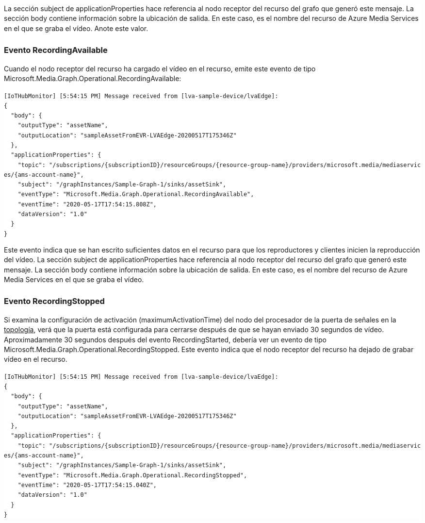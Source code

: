 ```
```

La sección subject de applicationProperties hace referencia al nodo receptor del recurso del grafo que generó este mensaje. La sección body contiene información sobre la ubicación de salida. En este caso, es el nombre del recurso de Azure Media Services en el que se graba el vídeo. Anote este valor.

### <a name="recordingavailable-event"></a>Evento RecordingAvailable

Cuando el nodo receptor del recurso ha cargado el vídeo en el recurso, emite este evento de tipo Microsoft.Media.Graph.Operational.RecordingAvailable:

```
[IoTHubMonitor] [5:54:15 PM] Message received from [lva-sample-device/lvaEdge]:
{
  "body": {
    "outputType": "assetName",
    "outputLocation": "sampleAssetFromEVR-LVAEdge-20200517T175346Z"
  },
  "applicationProperties": {
    "topic": "/subscriptions/{subscriptionID}/resourceGroups/{resource-group-name}/providers/microsoft.media/mediaservices/{ams-account-name}",
    "subject": "/graphInstances/Sample-Graph-1/sinks/assetSink",
    "eventType": "Microsoft.Media.Graph.Operational.RecordingAvailable",
    "eventTime": "2020-05-17T17:54:15.808Z",
    "dataVersion": "1.0"
  }
}
```

Este evento indica que se han escrito suficientes datos en el recurso para que los reproductores y clientes inicien la reproducción del vídeo. La sección subject de applicationProperties hace referencia al nodo receptor del recurso del grafo que generó este mensaje. La sección body contiene información sobre la ubicación de salida. En este caso, es el nombre del recurso de Azure Media Services en el que se graba el vídeo.

### <a name="recordingstopped-event"></a>Evento RecordingStopped

Si examina la configuración de activación (maximumActivationTime) del nodo del procesador de la puerta de señales en la [topología](https://github.com/Azure/live-video-analytics/tree/master/MediaGraph/topologies/evr-hubMessage-assets/topology.json), verá que la puerta está configurada para cerrarse después de que se hayan enviado 30 segundos de vídeo. Aproximadamente 30 segundos después del evento RecordingStarted, debería ver un evento de tipo Microsoft.Media.Graph.Operational.RecordingStopped. Este evento indica que el nodo receptor del recurso ha dejado de grabar vídeo en el recurso.

```
[IoTHubMonitor] [5:54:15 PM] Message received from [lva-sample-device/lvaEdge]:
{
  "body": {
    "outputType": "assetName",
    "outputLocation": "sampleAssetFromEVR-LVAEdge-20200517T175346Z"
  },
  "applicationProperties": {
    "topic": "/subscriptions/{subscriptionID}/resourceGroups/{resource-group-name}/providers/microsoft.media/mediaservices/{ams-account-name}",
    "subject": "/graphInstances/Sample-Graph-1/sinks/assetSink",
    "eventType": "Microsoft.Media.Graph.Operational.RecordingStopped",
    "eventTime": "2020-05-17T17:54:15.040Z",
    "dataVersion": "1.0"
  }
}
```
